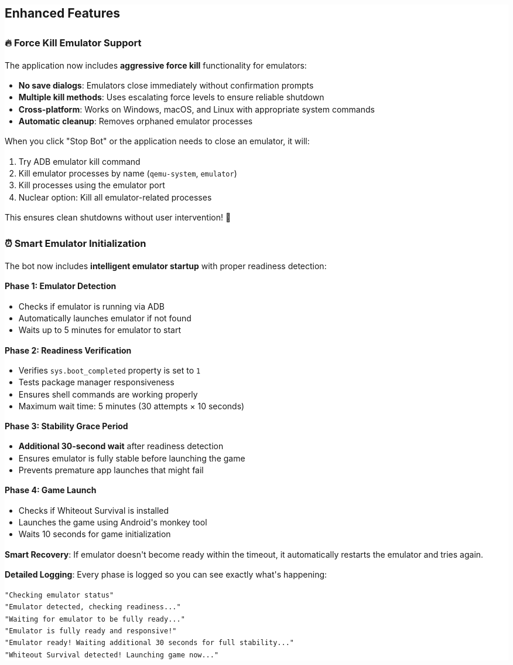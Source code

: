 ## Enhanced Features

### 🔥 Force Kill Emulator Support
The application now includes **aggressive force kill** functionality for emulators:
- **No save dialogs**: Emulators close immediately without confirmation prompts
- **Multiple kill methods**: Uses escalating force levels to ensure reliable shutdown
- **Cross-platform**: Works on Windows, macOS, and Linux with appropriate system commands
- **Automatic cleanup**: Removes orphaned emulator processes

When you click "Stop Bot" or the application needs to close an emulator, it will:
1. Try ADB emulator kill command
2. Kill emulator processes by name (`qemu-system`, `emulator`)  
3. Kill processes using the emulator port
4. Nuclear option: Kill all emulator-related processes

This ensures clean shutdowns without user intervention! 🚀

### ⏰ Smart Emulator Initialization
The bot now includes **intelligent emulator startup** with proper readiness detection:

**Phase 1: Emulator Detection**
- Checks if emulator is running via ADB
- Automatically launches emulator if not found
- Waits up to 5 minutes for emulator to start

**Phase 2: Readiness Verification** 
- Verifies `sys.boot_completed` property is set to `1`
- Tests package manager responsiveness 
- Ensures shell commands are working properly
- Maximum wait time: 5 minutes (30 attempts × 10 seconds)

**Phase 3: Stability Grace Period**
- **Additional 30-second wait** after readiness detection
- Ensures emulator is fully stable before launching the game
- Prevents premature app launches that might fail

**Phase 4: Game Launch**
- Checks if Whiteout Survival is installed
- Launches the game using Android's monkey tool
- Waits 10 seconds for game initialization

**Smart Recovery**: If emulator doesn't become ready within the timeout, it automatically restarts the emulator and tries again.

**Detailed Logging**: Every phase is logged so you can see exactly what's happening:
```
"Checking emulator status"
"Emulator detected, checking readiness..." 
"Waiting for emulator to be fully ready..."
"Emulator is fully ready and responsive!"
"Emulator ready! Waiting additional 30 seconds for full stability..."
"Whiteout Survival detected! Launching game now..."
```
